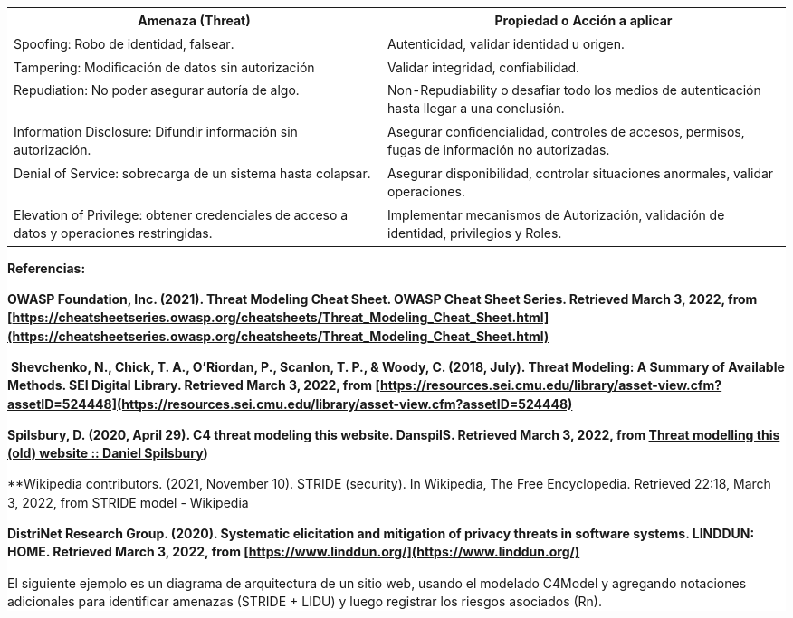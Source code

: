 | Amenaza (Threat)                                                                           | Propiedad o Acción a aplicar                                                                    |
| ------------------------------------------------------------------------------------------ | ----------------------------------------------------------------------------------------------- |
| Spoofing: Robo de identidad, falsear.                                                      | Autenticidad, validar identidad u origen.                                                       |
| Tampering: Modificación de datos sin autorización                                          | Validar integridad, confiabilidad.                                                              |
| Repudiation: No poder asegurar autoría de algo.                                            | Non-Repudiability o desafiar todo los medios de autenticación hasta llegar a una conclusión.    |
| Information Disclosure: Difundir información sin autorización.                             | Asegurar confidencialidad, controles de accesos, permisos, fugas de información no autorizadas. |
| Denial of Service: sobrecarga de un sistema hasta colapsar.                                | Asegurar disponibilidad, controlar situaciones anormales, validar operaciones.                  |
| Elevation of Privilege: obtener credenciales de acceso a datos y operaciones restringidas. | Implementar mecanismos de Autorización, validación de identidad, privilegios y Roles.           |

**Referencias:**

**OWASP Foundation, Inc. (2021). Threat Modeling Cheat Sheet. OWASP Cheat Sheet Series. Retrieved March 3, 2022, from [https://cheatsheetseries.owasp.org/cheatsheets/Threat_Modeling_Cheat_Sheet.html](https://cheatsheetseries.owasp.org/cheatsheets/Threat_Modeling_Cheat_Sheet.html)**

 **Shevchenko, N., Chick, T. A., O’Riordan, P., Scanlon, T. P., & Woody, C. (2018, July). Threat Modeling: A Summary of Available Methods. SEI Digital Library. Retrieved March 3, 2022, from [https://resources.sei.cmu.edu/library/asset-view.cfm?assetID=524448](https://resources.sei.cmu.edu/library/asset-view.cfm?assetID=524448)**

**Spilsbury, D. (2020, April 29). C4 threat modeling this website. DanspilS. Retrieved March 3, 2022, from [Threat modelling this (old) website :: Daniel Spilsbury](https://daniel.spilsbury.uk/posts/threat_modelling_website/))**

**Wikipedia contributors. (2021, November 10). STRIDE (security). In Wikipedia, The Free Encyclopedia. Retrieved 22:18, March 3, 2022, from [STRIDE model - Wikipedia](https://en.wikipedia.org/wiki/STRIDE_model)

**DistriNet Research Group. (2020). Systematic elicitation and mitigation of privacy threats in software systems. LINDDUN: HOME. Retrieved March 3, 2022, from [https://www.linddun.org/](https://www.linddun.org/)**

El siguiente ejemplo es un diagrama de arquitectura de un sitio web, usando el modelado C4Model y agregando notaciones adicionales para identificar amenazas (STRIDE + LIDU) y luego registrar los riesgos asociados (Rn).
